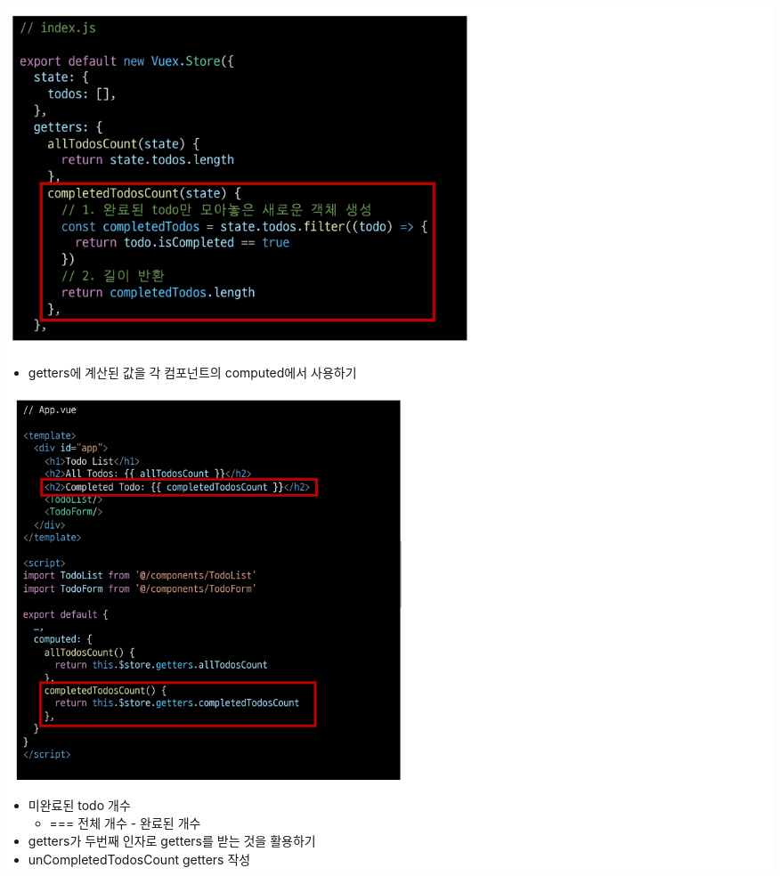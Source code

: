 
<img src="./Vue_img/count_todo03.png">

  - getters에 계산된 값을 각 컴포넌트의 computed에서 사용하기

<img src="./Vue_img/count_todo04.png">

- 미완료된 todo 개수
  - === 전체 개수 - 완료된 개수
- getters가 두번째 인자로 getters를 받는 것을 활용하기
- unCompletedTodosCount getters 작성
